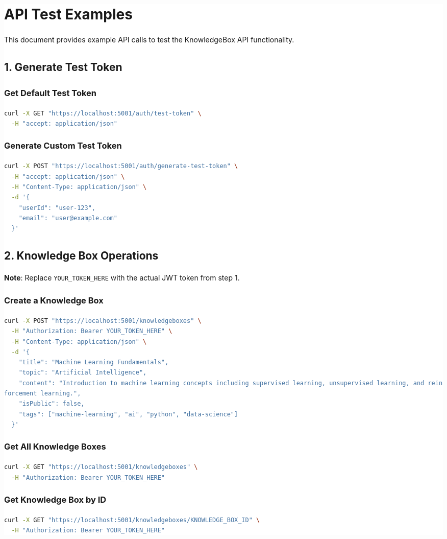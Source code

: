 # API Test Examples

This document provides example API calls to test the KnowledgeBox API functionality.

## 1. Generate Test Token

### Get Default Test Token
```bash
curl -X GET "https://localhost:5001/auth/test-token" \
  -H "accept: application/json"
```

### Generate Custom Test Token
```bash
curl -X POST "https://localhost:5001/auth/generate-test-token" \
  -H "accept: application/json" \
  -H "Content-Type: application/json" \
  -d '{
    "userId": "user-123",
    "email": "user@example.com"
  }'
```

## 2. Knowledge Box Operations

**Note**: Replace `YOUR_TOKEN_HERE` with the actual JWT token from step 1.

### Create a Knowledge Box
```bash
curl -X POST "https://localhost:5001/knowledgeboxes" \
  -H "Authorization: Bearer YOUR_TOKEN_HERE" \
  -H "Content-Type: application/json" \
  -d '{
    "title": "Machine Learning Fundamentals",
    "topic": "Artificial Intelligence",
    "content": "Introduction to machine learning concepts including supervised learning, unsupervised learning, and reinforcement learning.",
    "isPublic": false,
    "tags": ["machine-learning", "ai", "python", "data-science"]
  }'
```

### Get All Knowledge Boxes
```bash
curl -X GET "https://localhost:5001/knowledgeboxes" \
  -H "Authorization: Bearer YOUR_TOKEN_HERE"
```

### Get Knowledge Box by ID
```bash
curl -X GET "https://localhost:5001/knowledgeboxes/KNOWLEDGE_BOX_ID" \
  -H "Authorization: Bearer YOUR_TOKEN_HERE"
```
